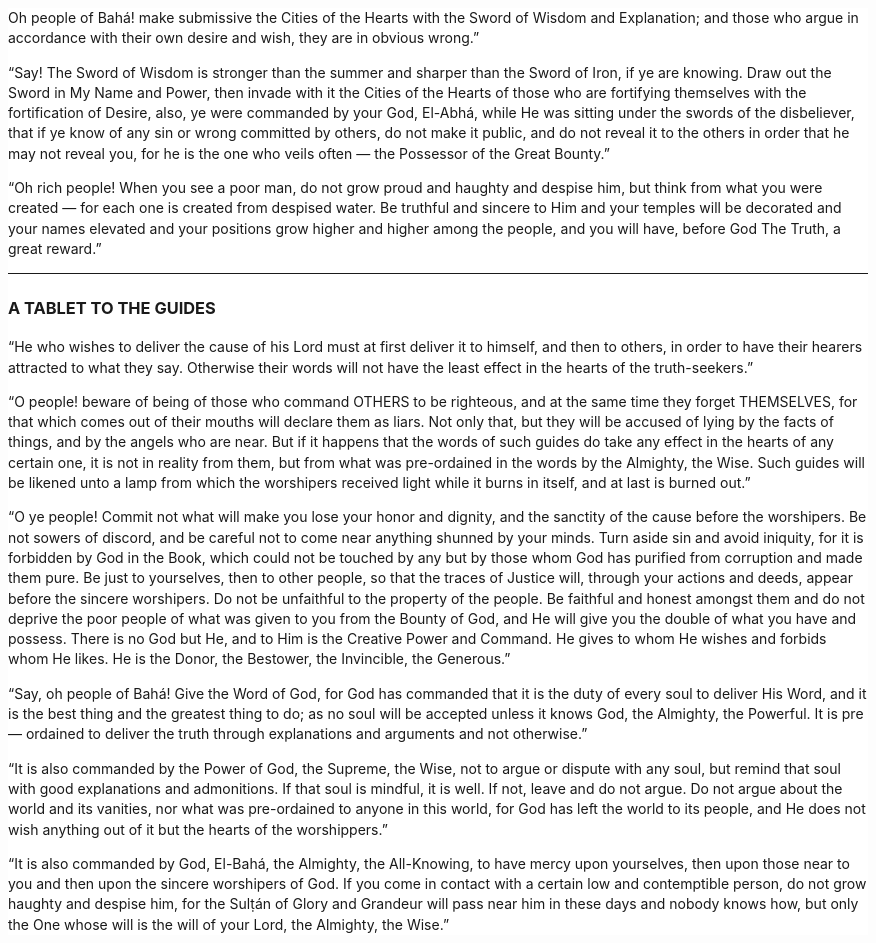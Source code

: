  Oh people of Bahá! make submissive the Cities of the Hearts with the Sword of Wisdom and Explanation; and those who argue in accordance with their own desire and wish, they are in obvious wrong.”   

 “Say! The Sword of Wisdom is stronger than the summer and sharper than the Sword of Iron, if ye are knowing. Draw out the Sword in My Name and Power, then invade with it the Cities of the Hearts of those who are fortifying themselves with the fortification of Desire, also, ye were commanded by your God, El-Abhá, while He was sitting under the swords of the disbeliever, that if ye know of any sin or wrong committed by others, do not make it public, and do not reveal it to the others in order that he may not reveal you, for he is the one who veils often — the Possessor of the Great Bounty.”   

 “Oh rich people! When you see a poor man, do not grow proud and haughty and despise him, but think from what you were created — for each one is created from despised water. Be truthful and sincere to Him and your temples will be decorated and your names elevated and your positions grow higher and higher among the people, and you will have, before God The Truth, a great reward.”   

------

###  A TABLET TO THE GUIDES 

 “He who wishes to deliver the cause of his Lord must at first deliver it to himself, and then to others, in order to have their hearers attracted to what they say. <span data-pg="11"> Otherwise their words will not have the least effect in the hearts of the truth-seekers.” </span>  

 “O people! beware of being of those who command OTHERS to be righteous, and at the same time they forget THEMSELVES, for that which comes out of their mouths will declare them as liars. Not only that, but they will be accused of lying by the facts of things, and by the angels who are near. But if it happens that the words of such guides do take any effect in the hearts of any certain one, it is not in reality from them, but from what was pre-ordained in the words by the Almighty, the Wise. Such guides will be likened unto a lamp from which the worshipers received light while it burns in itself, and at last is burned out.”   

 “O ye people! Commit not what will make you lose your honor and dignity, and the sanctity of the cause before the worshipers. Be not sowers of discord, and be careful not to come near anything shunned by your minds. Turn aside sin and avoid iniquity, for it is forbidden by God in the Book, which could not be touched by any but by those whom God has purified from corruption and made them pure. Be just to yourselves, then to other people, so that the traces of Justice will, through your actions and deeds, appear before the sincere worshipers. Do not be unfaithful to the property of the people. Be faithful and honest amongst them and do not deprive the poor people of what was given to you from the Bounty of God, and He will give you the double of what you have and possess. There is no God but He, and to Him is the Creative Power and Command. He gives to whom He wishes and forbids whom He likes. He is the Donor, the Bestower, the Invincible, the Generous.”   

 “Say, oh people of Bahá! Give the Word of God, for God has commanded that it is the duty of every soul to deliver His Word, and it is the best thing and the greatest thing to do; as no soul will be accepted unless it knows God, the Almighty, the Powerful. It is pre — ordained to deliver the truth through explanations and arguments and not otherwise.”   

 “It is also commanded by the Power of God, the Supreme, the Wise, not to argue or dispute with any soul, but remind that soul with good explanations and admonitions. If that soul is mindful, it is well. If not, leave and do not argue. Do not argue about the world and its vanities, nor what was pre-ordained to anyone in this world, for God has left the world to its people, and He does not wish anything out of it but the hearts of the worshippers.”   

 “It is also commanded by God, El-Bahá, the Almighty, the All-Knowing, to have mercy upon yourselves, then upon those near to you and then upon the sincere worshipers of God. <span data-pg="12"> If you come in contact with a certain low and contemptible person, do not grow haughty and despise him, for the Sulṭán of Glory and Grandeur will pass near him in these days and nobody knows how, but only the One whose will is the will of your Lord, the Almighty, the Wise.” </span>  
